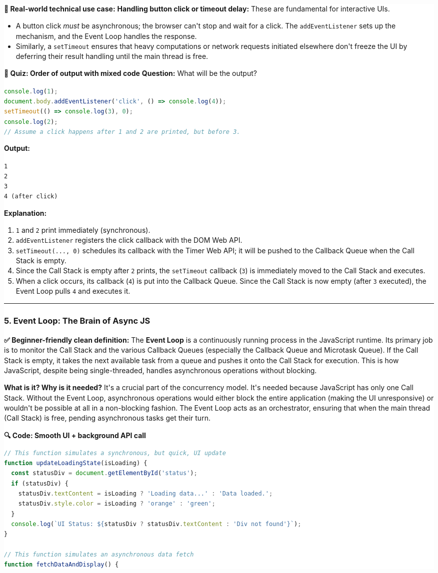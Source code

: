 **🎯 Real-world technical use case:**
**Handling button click or timeout delay:** These are fundamental for interactive UIs.
* A button click *must* be asynchronous; the browser can't stop and wait for a click. The `addEventListener` sets up the mechanism, and the Event Loop handles the response.
* Similarly, a `setTimeout` ensures that heavy computations or network requests initiated elsewhere don't freeze the UI by deferring their result handling until the main thread is free.

**🧠 Quiz: Order of output with mixed code**
**Question:** What will be the output?

```javascript
console.log(1);
document.body.addEventListener('click', () => console.log(4));
setTimeout(() => console.log(3), 0);
console.log(2);
// Assume a click happens after 1 and 2 are printed, but before 3.
```
**Output:**
```
1
2
3
4 (after click)
```
**Explanation:**
1.  `1` and `2` print immediately (synchronous).
2.  `addEventListener` registers the click callback with the DOM Web API.
3.  `setTimeout(..., 0)` schedules its callback with the Timer Web API; it will be pushed to the Callback Queue when the Call Stack is empty.
4.  Since the Call Stack is empty after `2` prints, the `setTimeout` callback (`3`) is immediately moved to the Call Stack and executes.
5.  When a click occurs, its callback (`4`) is put into the Callback Queue. Since the Call Stack is now empty (after `3` executed), the Event Loop pulls `4` and executes it.

---

### 5. Event Loop: The Brain of Async JS

**✅ Beginner-friendly clean definition:**
The **Event Loop** is a continuously running process in the JavaScript runtime. Its primary job is to monitor the Call Stack and the various Callback Queues (especially the Callback Queue and Microtask Queue). If the Call Stack is empty, it takes the next available task from a queue and pushes it onto the Call Stack for execution. This is how JavaScript, despite being single-threaded, handles asynchronous operations without blocking.

**What is it? Why is it needed?**
It's a crucial part of the concurrency model. It's needed because JavaScript has only one Call Stack. Without the Event Loop, asynchronous operations would either block the entire application (making the UI unresponsive) or wouldn't be possible at all in a non-blocking fashion. The Event Loop acts as an orchestrator, ensuring that when the main thread (Call Stack) is free, pending asynchronous tasks get their turn.

**🔍 Code: Smooth UI + background API call**

```javascript
// This function simulates a synchronous, but quick, UI update
function updateLoadingState(isLoading) {
  const statusDiv = document.getElementById('status');
  if (statusDiv) {
    statusDiv.textContent = isLoading ? 'Loading data...' : 'Data loaded.';
    statusDiv.style.color = isLoading ? 'orange' : 'green';
  }
  console.log(`UI Status: ${statusDiv ? statusDiv.textContent : 'Div not found'}`);
}

// This function simulates an asynchronous data fetch
function fetchDataAndDisplay() {
```